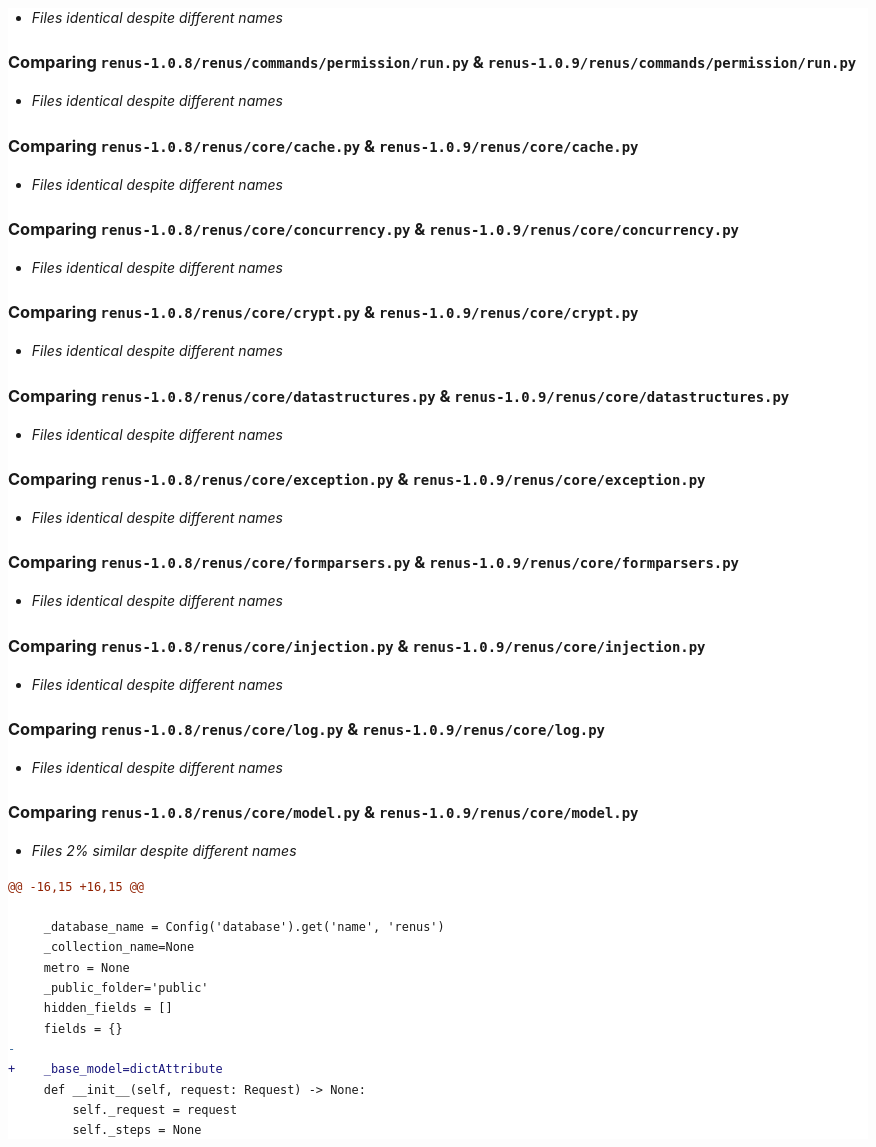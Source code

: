  * *Files identical despite different names*

### Comparing `renus-1.0.8/renus/commands/permission/run.py` & `renus-1.0.9/renus/commands/permission/run.py`

 * *Files identical despite different names*

### Comparing `renus-1.0.8/renus/core/cache.py` & `renus-1.0.9/renus/core/cache.py`

 * *Files identical despite different names*

### Comparing `renus-1.0.8/renus/core/concurrency.py` & `renus-1.0.9/renus/core/concurrency.py`

 * *Files identical despite different names*

### Comparing `renus-1.0.8/renus/core/crypt.py` & `renus-1.0.9/renus/core/crypt.py`

 * *Files identical despite different names*

### Comparing `renus-1.0.8/renus/core/datastructures.py` & `renus-1.0.9/renus/core/datastructures.py`

 * *Files identical despite different names*

### Comparing `renus-1.0.8/renus/core/exception.py` & `renus-1.0.9/renus/core/exception.py`

 * *Files identical despite different names*

### Comparing `renus-1.0.8/renus/core/formparsers.py` & `renus-1.0.9/renus/core/formparsers.py`

 * *Files identical despite different names*

### Comparing `renus-1.0.8/renus/core/injection.py` & `renus-1.0.9/renus/core/injection.py`

 * *Files identical despite different names*

### Comparing `renus-1.0.8/renus/core/log.py` & `renus-1.0.9/renus/core/log.py`

 * *Files identical despite different names*

### Comparing `renus-1.0.8/renus/core/model.py` & `renus-1.0.9/renus/core/model.py`

 * *Files 2% similar despite different names*

```diff
@@ -16,15 +16,15 @@
 
     _database_name = Config('database').get('name', 'renus')
     _collection_name=None
     metro = None
     _public_folder='public'
     hidden_fields = []
     fields = {}
-
+    _base_model=dictAttribute
     def __init__(self, request: Request) -> None:
         self._request = request
         self._steps = None
```